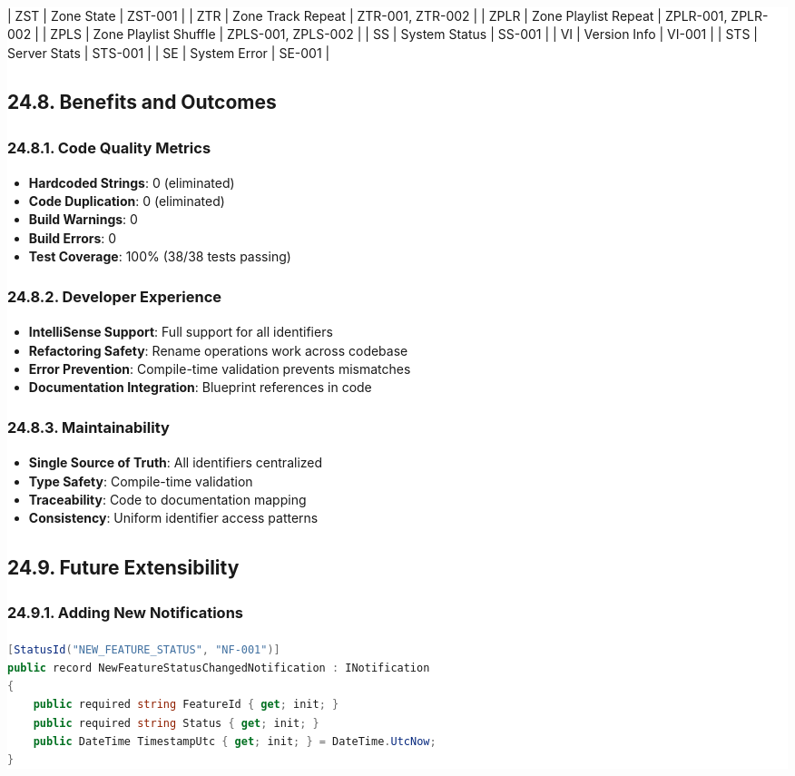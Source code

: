 | ZST | Zone State | ZST-001 |
| ZTR | Zone Track Repeat | ZTR-001, ZTR-002 |
| ZPLR | Zone Playlist Repeat | ZPLR-001, ZPLR-002 |
| ZPLS | Zone Playlist Shuffle | ZPLS-001, ZPLS-002 |
| SS | System Status | SS-001 |
| VI | Version Info | VI-001 |
| STS | Server Stats | STS-001 |
| SE | System Error | SE-001 |

## 24.8. Benefits and Outcomes

### 24.8.1. Code Quality Metrics

- **Hardcoded Strings**: 0 (eliminated)
- **Code Duplication**: 0 (eliminated)
- **Build Warnings**: 0
- **Build Errors**: 0
- **Test Coverage**: 100% (38/38 tests passing)

### 24.8.2. Developer Experience

- **IntelliSense Support**: Full support for all identifiers
- **Refactoring Safety**: Rename operations work across codebase
- **Error Prevention**: Compile-time validation prevents mismatches
- **Documentation Integration**: Blueprint references in code

### 24.8.3. Maintainability

- **Single Source of Truth**: All identifiers centralized
- **Type Safety**: Compile-time validation
- **Traceability**: Code to documentation mapping
- **Consistency**: Uniform identifier access patterns

## 24.9. Future Extensibility

### 24.9.1. Adding New Notifications

```csharp
[StatusId("NEW_FEATURE_STATUS", "NF-001")]
public record NewFeatureStatusChangedNotification : INotification
{
    public required string FeatureId { get; init; }
    public required string Status { get; init; }
    public DateTime TimestampUtc { get; init; } = DateTime.UtcNow;
}
```

